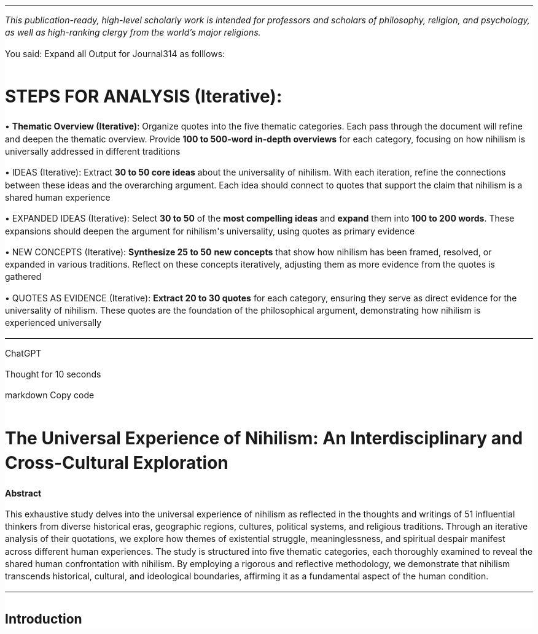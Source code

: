 * * *

_This publication-ready, high-level scholarly work is intended for professors and scholars of philosophy, religion, and psychology, as well as high-ranking clergy from the world’s major religions._

You said: Expand all Output for Journal314 as folllows:

# STEPS FOR ANALYSIS (Iterative): 

• **Thematic Overview (Iterative)**: Organize quotes into the five thematic categories. Each pass through the document will refine and deepen the thematic overview. Provide **100 to 500-word** **in-depth overviews** for each category, focusing on how nihilism is universally addressed in different traditions 

• IDEAS (Iterative): Extract **30 to 50 core ideas** about the universality of nihilism. With each iteration, refine the connections between these ideas and the overarching argument. Each idea should connect to quotes that support the claim that nihilism is a shared human experience 

• EXPANDED IDEAS (Iterative): Select **30 to 50** of the **most compelling ideas** and **expand** them into **100 to 200 words**. These expansions should deepen the argument for nihilism's universality, using quotes as primary evidence 

• NEW CONCEPTS (Iterative): **Synthesize 25 to 50** **new concepts** that show how nihilism has been framed, resolved, or expanded in various traditions. Reflect on these concepts iteratively, adjusting them as more evidence from the quotes is gathered 

• QUOTES AS EVIDENCE (Iterative): **Extract 20 to 30 quotes** for each category, ensuring they serve as direct evidence for the universality of nihilism. These quotes are the foundation of the philosophical argument, demonstrating how nihilism is experienced universally 

* * *

ChatGPT

Thought for 10 seconds

markdown Copy code

# The Universal Experience of Nihilism: An Interdisciplinary and Cross-Cultural Exploration

**Abstract**

This exhaustive study delves into the universal experience of nihilism as reflected in the thoughts and writings of 51 influential thinkers from diverse historical eras, geographic regions, cultures, political systems, and religious traditions. Through an iterative analysis of their quotations, we explore how themes of existential struggle, meaninglessness, and spiritual despair manifest across different human experiences. The study is structured into five thematic categories, each thoroughly examined to reveal the shared human confrontation with nihilism. By employing a rigorous and reflective methodology, we demonstrate that nihilism transcends historical, cultural, and ideological boundaries, affirming it as a fundamental aspect of the human condition.

* * *

## Introduction
